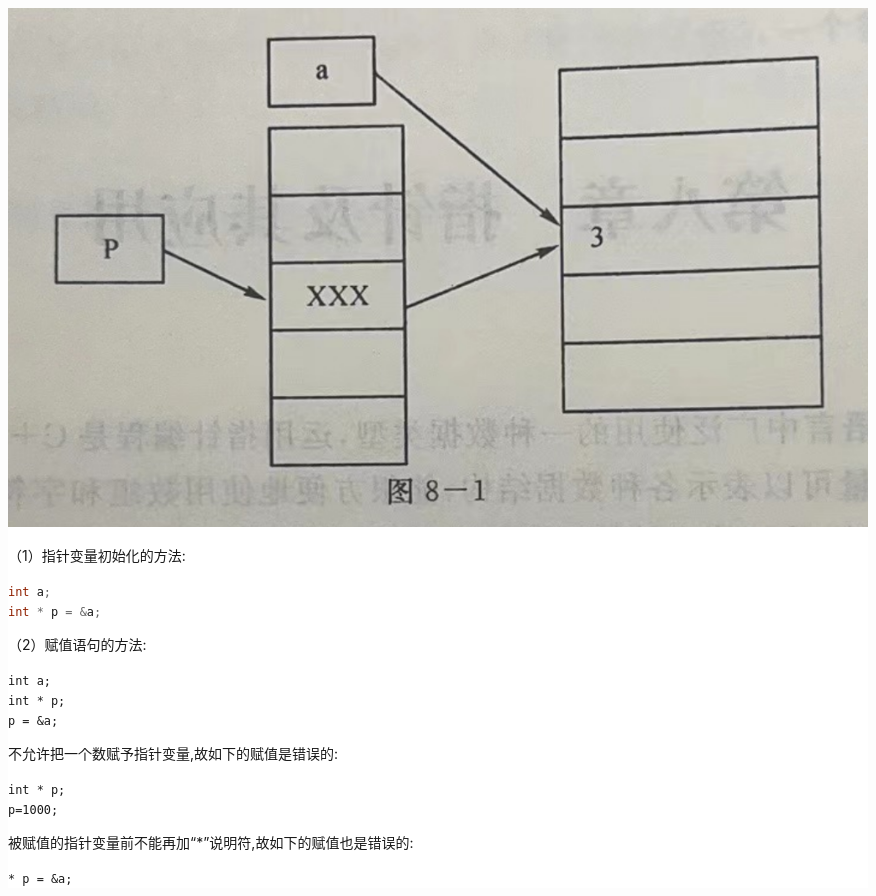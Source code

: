 ![8-1](picture/8-1.png)	

（1）指针变量初始化的方法:

```c++
int a;
int * p = &a;
```

（2）赋值语句的方法:

```
int a;
int * p;
p = &a;
```

不允许把一个数赋予指针变量,故如下的赋值是错误的:

```
int * p;
p=1000;
```

被赋值的指针变量前不能再加“*”说明符,故如下的赋值也是错误的:

```
* p = &a;
```
